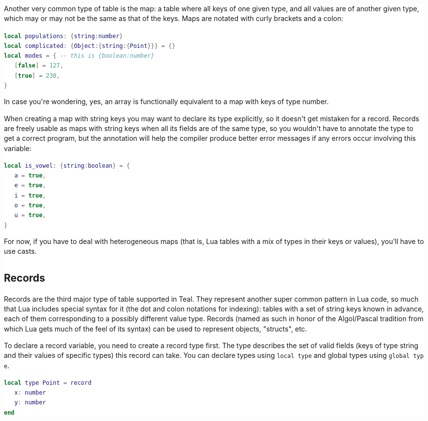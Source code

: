 Another very common type of table is the map: a table where all keys of one
given type, and all values are of another given type, which may or may not be
the same as that of the keys. Maps are notated with curly brackets and a
colon:

```lua
local populations: {string:number}
local complicated: {Object:{string:{Point}}} = {}
local modes = { -- this is {boolean:number}
   [false] = 127,
   [true] = 230,
}
```

In case you're wondering, yes, an array is functionally equivalent to a map
with keys of type number.

When creating a map with string keys you may want to declare its type
explicitly, so it doesn't get mistaken for a record. Records are freely usable
as maps with string keys when all its fields are of the same type, so you
wouldn't have to annotate the type to get a correct program, but the
annotation will help the compiler produce better error messages if any errors
occur involving this variable:

```lua
local is_vowel: {string:boolean} = {
   a = true,
   e = true,
   i = true,
   o = true,
   u = true,
}
```

For now, if you have to deal with heterogeneous maps (that is, Lua tables with
a mix of types in their keys or values), you'll have to use casts.

## Records

Records are the third major type of table supported in Teal. They represent
another super common pattern in Lua code, so much that Lua includes special
syntax for it (the dot and colon notations for indexing): tables with a set of
string keys known in advance, each of them corresponding to a possibly
different value type. Records (named as such in honor of the Algol/Pascal
tradition from which Lua gets much of the feel of its syntax) can be used
to represent objects, "structs", etc.

To declare a record variable, you need to create a record type first.
The type describes the set of valid fields (keys of type string and their values of
specific types) this record can take. You can declare types using `local type`
and global types using `global type`.

```lua
local type Point = record
   x: number
   y: number
end
```
